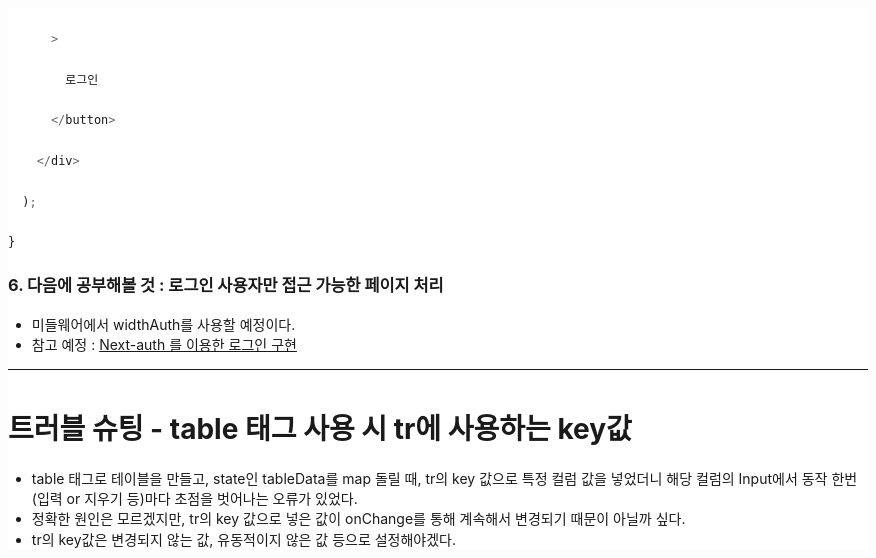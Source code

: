 ```js

      >

        로그인

      </button>

    </div>

  );

}
```

### 6. 다음에 공부해볼 것 : 로그인 사용자만 접근 가능한 페이지 처리

- 미들웨어에서 widthAuth를 사용할 예정이다. 
- 참고 예정 : [Next-auth 를 이용한 로그인 구현](https://velog.io/@dosomething/Next-auth-%EB%A5%BC-%EC%9D%B4%EC%9A%A9%ED%95%9C-%EB%A1%9C%EA%B7%B8%EC%9D%B8-%EA%B5%AC%ED%98%84)

---
# 트러블 슈팅 - table 태그 사용 시 tr에 사용하는 key값

-  table 태그로 테이블을 만들고,  state인 tableData를 map 돌릴 때, tr의 key 값으로 특정 컬럼 값을 넣었더니 해당 컬럼의 Input에서 동작 한번(입력 or 지우기 등)마다 초점을 벗어나는 오류가 있었다. 
- 정확한 원인은 모르겠지만, tr의 key 값으로 넣은 값이 onChange를 통해 계속해서 변경되기 때문이 아닐까 싶다. 
- tr의 key값은 변경되지 않는 값, 유동적이지 않은 값 등으로 설정해야겠다. 